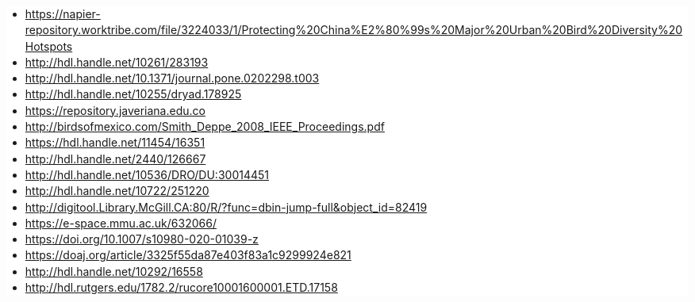 - https://napier-repository.worktribe.com/file/3224033/1/Protecting%20China%E2%80%99s%20Major%20Urban%20Bird%20Diversity%20Hotspots
- http://hdl.handle.net/10261/283193
- http://hdl.handle.net/10.1371/journal.pone.0202298.t003
- http://hdl.handle.net/10255/dryad.178925
- https://repository.javeriana.edu.co
- http://birdsofmexico.com/Smith_Deppe_2008_IEEE_Proceedings.pdf
- https://hdl.handle.net/11454/16351
- http://hdl.handle.net/2440/126667
- http://hdl.handle.net/10536/DRO/DU:30014451
- http://hdl.handle.net/10722/251220
- http://digitool.Library.McGill.CA:80/R/?func=dbin-jump-full&object_id=82419
- https://e-space.mmu.ac.uk/632066/
- https://doi.org/10.1007/s10980-020-01039-z
- https://doaj.org/article/3325f55da87e403f83a1c9299924e821
- http://hdl.handle.net/10292/16558
- http://hdl.rutgers.edu/1782.2/rucore10001600001.ETD.17158